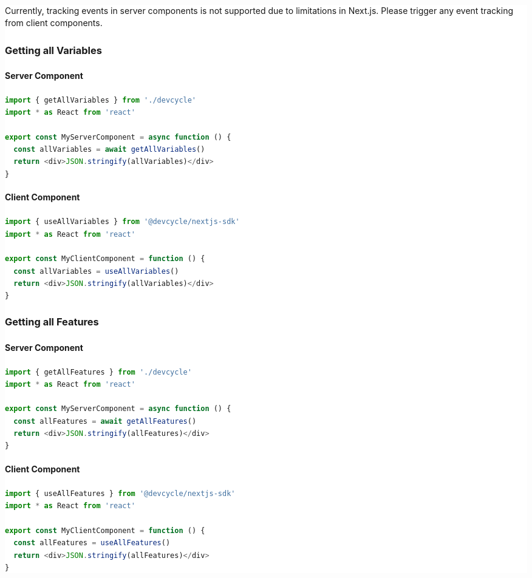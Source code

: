 Currently, tracking events in server components is not supported due to limitations in Next.js.
Please trigger any event tracking from client components.

### Getting all Variables

#### Server Component

```typescript jsx
import { getAllVariables } from './devcycle'
import * as React from 'react'

export const MyServerComponent = async function () {
  const allVariables = await getAllVariables()
  return <div>JSON.stringify(allVariables)</div>
}
```

#### Client Component

```typescript jsx
import { useAllVariables } from '@devcycle/nextjs-sdk'
import * as React from 'react'

export const MyClientComponent = function () {
  const allVariables = useAllVariables()
  return <div>JSON.stringify(allVariables)</div>
}
```

### Getting all Features

#### Server Component

```typescript jsx
import { getAllFeatures } from './devcycle'
import * as React from 'react'

export const MyServerComponent = async function () {
  const allFeatures = await getAllFeatures()
  return <div>JSON.stringify(allFeatures)</div>
}
```

#### Client Component

```typescript jsx
import { useAllFeatures } from '@devcycle/nextjs-sdk'
import * as React from 'react'

export const MyClientComponent = function () {
  const allFeatures = useAllFeatures()
  return <div>JSON.stringify(allFeatures)</div>
}
```
